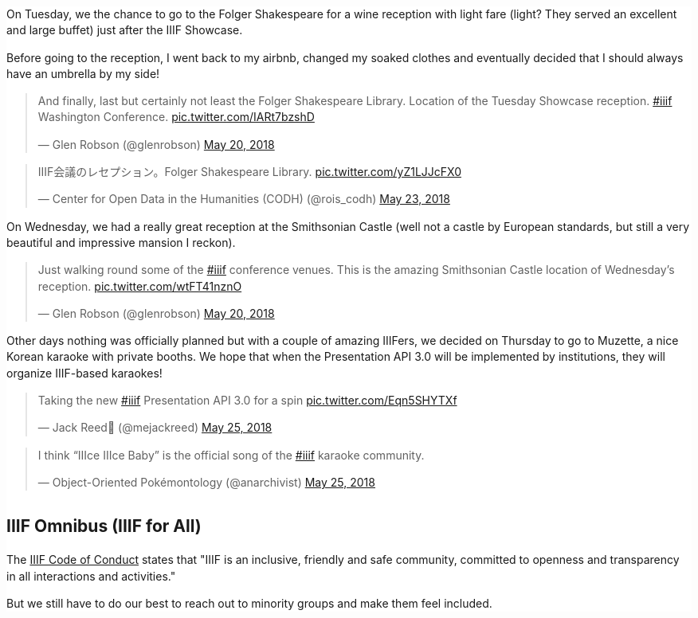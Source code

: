 On Tuesday, we the chance to go to the Folger Shakespeare  for a wine reception with light fare (light? They served an excellent and large buffet) just after the IIIF Showcase. 

Before going to the reception, I went back to my airbnb, changed my soaked clothes and eventually decided that I should always have an umbrella by my side!

<blockquote class="twitter-tweet" data-lang="en"><p lang="en" dir="ltr">And finally, last but certainly not least the Folger Shakespeare Library. Location of the Tuesday Showcase reception. <a href="https://twitter.com/hashtag/iiif?src=hash&amp;ref_src=twsrc%5Etfw">#iiif</a> Washington Conference. <a href="https://t.co/IARt7bzshD">pic.twitter.com/IARt7bzshD</a></p>&mdash; Glen Robson (@glenrobson) <a href="https://twitter.com/glenrobson/status/998303611858903040?ref_src=twsrc%5Etfw">May 20, 2018</a></blockquote>
<script async src="https://platform.twitter.com/widgets.js" charset="utf-8"></script>

<blockquote class="twitter-tweet" data-lang="en"><p lang="ja" dir="ltr">IIIF会議のレセプション。Folger Shakespeare Library. <a href="https://t.co/yZ1LJJcFX0">pic.twitter.com/yZ1LJJcFX0</a></p>&mdash; Center for Open Data in the Humanities (CODH) (@rois_codh) <a href="https://twitter.com/rois_codh/status/999179543574470656?ref_src=twsrc%5Etfw">May 23, 2018</a></blockquote>
<script async src="https://platform.twitter.com/widgets.js" charset="utf-8"></script>

On Wednesday, we had a really great reception at the Smithsonian Castle (well not a castle by European standards, but still a very beautiful and impressive mansion I reckon).

<blockquote class="twitter-tweet" data-lang="en"><p lang="en" dir="ltr">Just walking round some of the <a href="https://twitter.com/hashtag/iiif?src=hash&amp;ref_src=twsrc%5Etfw">#iiif</a> conference venues. This is the amazing Smithsonian Castle location of Wednesday’s reception. <a href="https://t.co/wtFT41nznO">pic.twitter.com/wtFT41nznO</a></p>&mdash; Glen Robson (@glenrobson) <a href="https://twitter.com/glenrobson/status/998287199656468481?ref_src=twsrc%5Etfw">May 20, 2018</a></blockquote>
<script async src="https://platform.twitter.com/widgets.js" charset="utf-8"></script>

Other days nothing was officially planned but with a couple of amazing IIIFers, we decided on Thursday to go to Muzette, a nice Korean karaoke with private booths. We hope that when the Presentation API 3.0 will be implemented by institutions, they will organize IIIF-based karaokes!

<blockquote class="twitter-tweet" data-lang="en"><p lang="en" dir="ltr">Taking the new <a href="https://twitter.com/hashtag/iiif?src=hash&amp;ref_src=twsrc%5Etfw">#iiif</a> Presentation API 3.0 for a spin <a href="https://t.co/Eqn5SHYTXf">pic.twitter.com/Eqn5SHYTXf</a></p>&mdash; Jack Reed🐧 (@mejackreed) <a href="https://twitter.com/mejackreed/status/999849102807617536?ref_src=twsrc%5Etfw">May 25, 2018</a></blockquote>
<script async src="https://platform.twitter.com/widgets.js" charset="utf-8"></script>

<blockquote class="twitter-tweet" data-lang="en"><p lang="en" dir="ltr">I think “IIIce IIIce Baby” is the official song of the <a href="https://twitter.com/hashtag/iiif?src=hash&amp;ref_src=twsrc%5Etfw">#iiif</a> karaoke community.</p>&mdash; Object-Oriented Pokémontology (@anarchivist) <a href="https://twitter.com/anarchivist/status/999839801712013312?ref_src=twsrc%5Etfw">May 25, 2018</a></blockquote>
<script async src="https://platform.twitter.com/widgets.js" charset="utf-8"></script>

## IIIF Omnibus (IIIF for All)

The [IIIF Code of Conduct][conduct] states that "IIIF is an inclusive, friendly and safe community, committed to openness and transparency in all interactions and activities."

 But we still have to do our best to reach out to minority groups and make them feel included.


[notes-dc]: https://drive.google.com/drive/folders/1SsRYr7wQ5F3ZweoSjoAufcj20jKQkuxh
[conduct]: http://iiif.io/event/conduct/
[silos-to-iiif]: https://julsraemy.github.io/assets/images/silos_to_iiif.gif
[germani-medium]: https://medium.com/ecologiadigital/conhecendo-o-iiif-padr%C3%B5es-e-ferramentas-para-publica%C3%A7%C3%A3o-de-imagens-na-web-a62af62a1b36
[dcrain]: https://julsraemy.github.io/assets/videos/DCRain_Cramer.mov
[iiif-mdz]: https://www.digitale-sammlungen.de/index.html?c=iiif-info&l=de
[arodes-iiif]: http://arodes.hes-so.ch/record/2394
[comprendre-iiif]: https://insula.univ-lille3.fr/2016/11/comprendre-iiif-interoperabilite-bibliotheques-numeriques/
[iiif-biblissima]: http://doc.biblissima-condorcet.fr/introduction-iiif
[ressi-iiif]: http://www.ressi.ch/num18/article_142
[iiif-german]: https://drive.google.com/open?id=1PQAuaTbkPzmJOMDxtihyS0-gbUtTTcDC
[iiif]: http://iiif.io
[intro-iiif]: https://iiif.github.io/training/intro-to-iiif/
[intro-crane]: https://resources.digirati.com/iiif/an-introduction-to-iiif/ 
[2018iiif]: https://julsraemy.github.io/assets/images/2018iiif.png
[anno-usecases]: https://docs.google.com/document/d/16l2YoU4Portp5E89YEYMs_t0w48aBQut9Y0KjU-TnPs/edit
[dc-stroll]: https://julsraemy.github.io/assets/images/dc-stroll.png
[digirati]: https://digirati.com/
[digital-bod]: http://digital.bodleian.ox.ac.uk/
[matt-anno]: https://mattmcgrattan.github.io/Washington%20Annotation%20Workshop/
[mnemo]: http://mnemoscene.io/
[2018-iiif]: http://iiif.io/event/2018/washington/
[2018-monday]: http://iiif.io/event/2018/washington-workshops/
[2018-tuesday]: http://iiif.io/event/2018/washington/tuesday/
[2018-wed]: http://iiif.io/event/2018/washington/wednesday/
[2018-thursday]: http://iiif.io/event/2018/washington/thursday/
[2018-friday]: http://iiif.io/event/2018/washington/friday/
[2018-presentations]: https://drive.google.com/drive/u/0/folders/181NSHhuH1SiChi-xLA6sQyVQ9QNCNHb_
[ticks-rg]: https://www.researchgate.net/project/Towards-IIIF-Compliance-Knowledge-in-Switzerland-TICKS
[ticks-zenodo]: https://doi.org/10.5281/zenodo.1252083 
[canvas-panel]: https://canvas-panel.digirati.com/#/
[ronallo]: http://ronallo.com/
[ronallo-teaching]: https://ronallo.com/presentations/teaching-iiif-conf-2018/ 
[ronallo-awesome]: https://ronallo.com/presentations/awesome-iiif-conf-2018/
[ronallo-showcase]: https://ronallo.com/presentations/showcase-iiif-conf-2018/
[ronallo-workshop]: http://ronallo.com/iiif-workshop-new/
[awesome-iiif]: https://github.com/IIIF/awesome-iiif
[kzwa]: https://twitter.com/kzwa
[uv]: http://universalviewer.io/
[youtube-iiif]: https://www.youtube.com/channel/UClcQIkLdYra7ZnOmMJnC5OA
[wax]: http://marii.info/projects/wax
[crane-beyond]: https://medium.com/@tom.crane/beyond-the-viewer-fragments-and-links-in-annotation-space-b3284e25f34